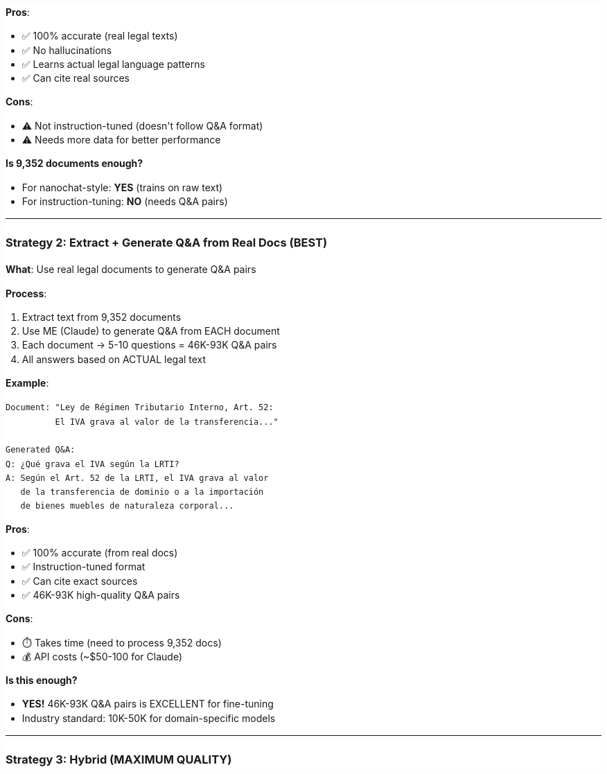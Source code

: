 **Pros**:
- ✅ 100% accurate (real legal texts)
- ✅ No hallucinations
- ✅ Learns actual legal language patterns
- ✅ Can cite real sources

**Cons**:
- ⚠️ Not instruction-tuned (doesn't follow Q&A format)
- ⚠️ Needs more data for better performance

**Is 9,352 documents enough?**
- For nanochat-style: **YES** (trains on raw text)
- For instruction-tuning: **NO** (needs Q&A pairs)

---

### Strategy 2: Extract + Generate Q&A from Real Docs (BEST)

**What**: Use real legal documents to generate Q&A pairs

**Process**:
1. Extract text from 9,352 documents
2. Use ME (Claude) to generate Q&A from EACH document
3. Each document → 5-10 questions = 46K-93K Q&A pairs
4. All answers based on ACTUAL legal text

**Example**:
```
Document: "Ley de Régimen Tributario Interno, Art. 52: 
          El IVA grava al valor de la transferencia..."

Generated Q&A:
Q: ¿Qué grava el IVA según la LRTI?
A: Según el Art. 52 de la LRTI, el IVA grava al valor 
   de la transferencia de dominio o a la importación 
   de bienes muebles de naturaleza corporal...
```

**Pros**:
- ✅ 100% accurate (from real docs)
- ✅ Instruction-tuned format
- ✅ Can cite exact sources
- ✅ 46K-93K high-quality Q&A pairs

**Cons**:
- ⏱️ Takes time (need to process 9,352 docs)
- 💰 API costs (~$50-100 for Claude)

**Is this enough?**
- **YES!** 46K-93K Q&A pairs is EXCELLENT for fine-tuning
- Industry standard: 10K-50K for domain-specific models

---

### Strategy 3: Hybrid (MAXIMUM QUALITY)
